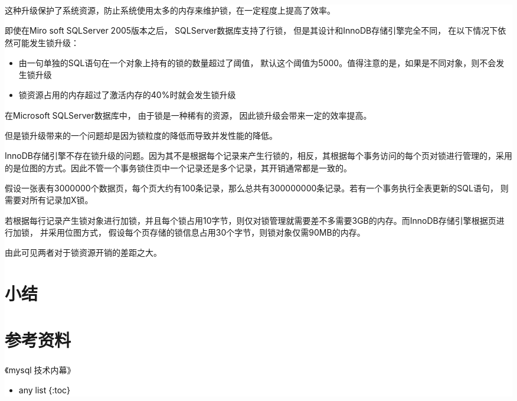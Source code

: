 这种升级保护了系统资源，防止系统使用太多的内存来维护锁，在一定程度上提高了效率。

即使在Miro soft SQLServer 2005版本之后， SQLServer数据库支持了行锁， 但是其设计和InnoDB存储引擎完全不同， 在以下情况下依然可能发生锁升级：

- 由一句单独的SQL语句在一个对象上持有的锁的数量超过了阈值， 默认这个阈值为5000。值得注意的是，如果是不同对象，则不会发生锁升级

- 锁资源占用的内存超过了激活内存的40%时就会发生锁升级

在Microsoft SQLServer数据库中， 由于锁是一种稀有的资源， 因此锁升级会带来一定的效率提高。

但是锁升级带来的一个问题却是因为锁粒度的降低而导致并发性能的降低。

InnoDB存储引擎不存在锁升级的问题。因为其不是根据每个记录来产生行锁的，相反，其根据每个事务访问的每个页对锁进行管理的，采用的是位图的方式。因此不管一个事务锁住页中一个记录还是多个记录，其开销通常都是一致的。

假设一张表有3000000个数据页，每个页大约有100条记录，那么总共有300000000条记录。若有一个事务执行全表更新的SQL语句， 则需要对所有记录加X锁。

若根据每行记录产生锁对象进行加锁，并且每个锁占用10字节，则仅对锁管理就需要差不多需要3GB的内存。而InnoDB存储引擎根据页进行加锁， 并采用位图方式， 假设每个页存储的锁信息占用30个字节，则锁对象仅需90MB的内存。

由此可见两者对于锁资源开销的差距之大。


# 小结

# 参考资料

《mysql 技术内幕》

* any list
{:toc}

